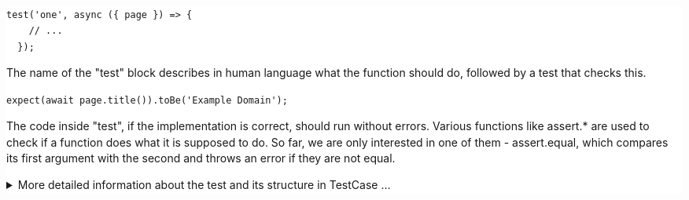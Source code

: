 ```console
test('one', async ({ page }) => {
    // ...
  });
```

The name of the "test" block describes in human language what the function should do, followed by a test that checks this.

```console
expect(await page.title()).toBe('Example Domain');
```

The code inside "test", if the implementation is correct, should run without errors.
Various functions like assert.\* are used to check if a function does what it is supposed to do. So far,
we are only interested in one of them - assert.equal, which compares its first argument with the second
and throws an error if they are not equal.

<details>
<summary>More detailed information about the test and its structure in TestCase ...</summary>
<h3> What does a test look like what is a test case</h3>

Let's first look at how the documentation for the test case looks like. To begin with, I will give an example of a standard test case for a general understanding of how the test will pass

![testCase](https://i.imgur.com/ViYTYse.png)

<h4>Standard Fields of a Sample Test Case</h4>

There are certain standard fields that need to be considered while preparing a Test case.

<b><i>Test case ID:</b></i> Unique ID is required for each test case. Follow some conventions to indicate the types of the test. For Example, ‘TC_UI_1’ indicating ‘user interface test case #1’.

<b><i>Test priority (Low/Medium/High):</b></i> This is very useful during test execution. Test priorities for business rules and functional test cases can be medium or higher, whereas minor user interface cases can be of a low priority. Testing priorities should always be set by the reviewer.

<b><i>Module Name:</b></i> Mention the name of the main module or the sub-module.

<b><i>Test Designed By:</b></i> Name of the Tester.

<b><i>Test Designed Date:</b></i> Date when it was written.

<b><i>Test Executed By:</b></i> Name of the Tester who executed this test. To be filled only after test execution.

<b><i>Test Execution Date:</b></i> Date when the test was executed.

<b><i>Test Title/Name:</b></i> Test case title. For example, verify the login page with a valid username and password.

<b><i>Test Summary/Description:</b></i> Describe the test objective in brief.

<b><i>Pre-conditions:</b></i> Any prerequisite that must be fulfilled before the execution of this test case. List all the pre-conditions in order to execute this test case successfully.

<b><i>Dependencies:</b></i> Mention any dependencies on other test cases or test requirements.
